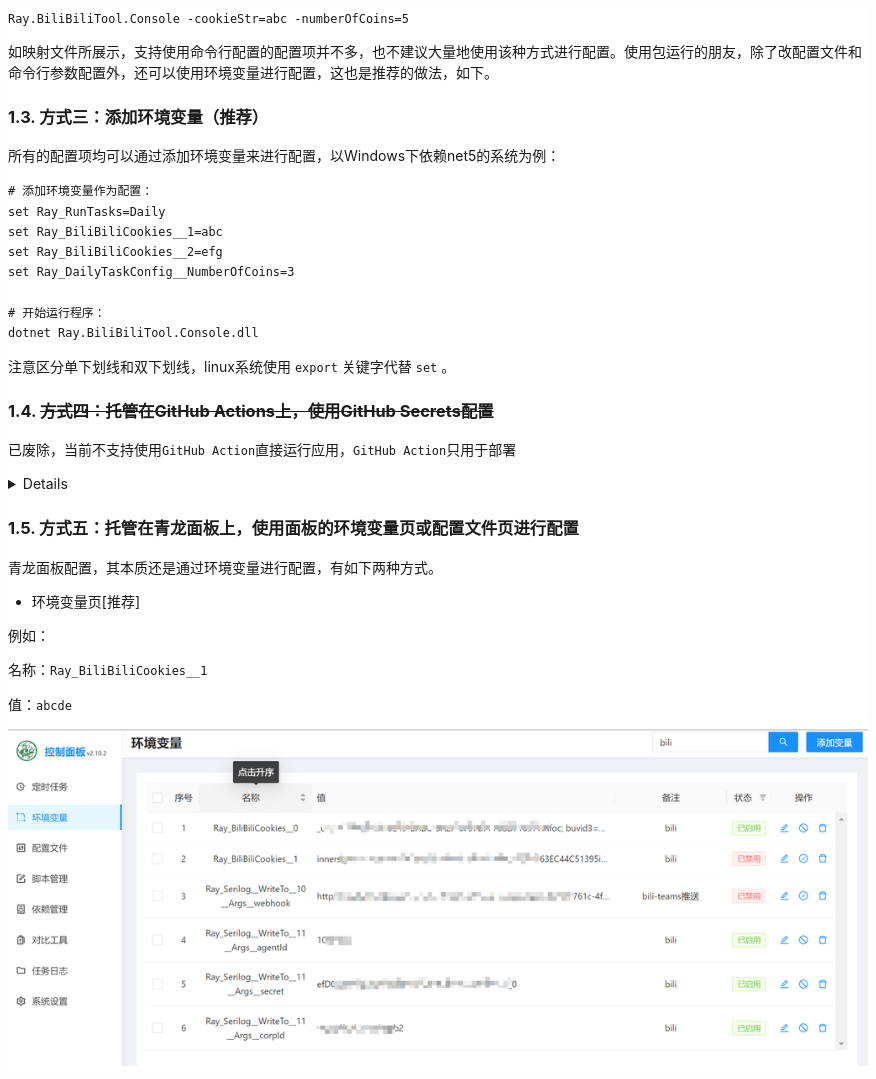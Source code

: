 ```
Ray.BiliBiliTool.Console -cookieStr=abc -numberOfCoins=5
```

如映射文件所展示，支持使用命令行配置的配置项并不多，也不建议大量地使用该种方式进行配置。使用包运行的朋友，除了改配置文件和命令行参数配置外，还可以使用环境变量进行配置，这也是推荐的做法，如下。

<a id="markdown-13-方式三添加环境变量推荐" name="13-方式三添加环境变量推荐"></a>
### 1.3. 方式三：添加环境变量（推荐）

所有的配置项均可以通过添加环境变量来进行配置，以Windows下依赖net5的系统为例：

```
# 添加环境变量作为配置：
set Ray_RunTasks=Daily
set Ray_BiliBiliCookies__1=abc
set Ray_BiliBiliCookies__2=efg
set Ray_DailyTaskConfig__NumberOfCoins=3

# 开始运行程序：
dotnet Ray.BiliBiliTool.Console.dll
```

注意区分单下划线和双下划线，linux系统使用 `export` 关键字代替 `set` 。

<a id="markdown-14-方式四托管在github-actions上使用github-secrets配置" name="14-方式四托管在github-actions上使用github-secrets配置"></a>
### 1.4. ~~方式四：托管在GitHub Actions上，使用GitHub Secrets配置~~

已废除，当前不支持使用`GitHub Action`直接运行应用，`GitHub Action`只用于部署

<details></details>

<a id="markdown-15-方式五托管在青龙面板上使用面板的环境变量页或配置文件页进行配置" name="15-方式五托管在青龙面板上使用面板的环境变量页或配置文件页进行配置"></a>
### 1.5. 方式五：托管在青龙面板上，使用面板的环境变量页或配置文件页进行配置

青龙面板配置，其本质还是通过环境变量进行配置，有如下两种方式。

- 环境变量页[推荐]

例如：

名称：`Ray_BiliBiliCookies__1`

值：`abcde`

![qinglong-env.png](imgs/qinglong-env.png)
